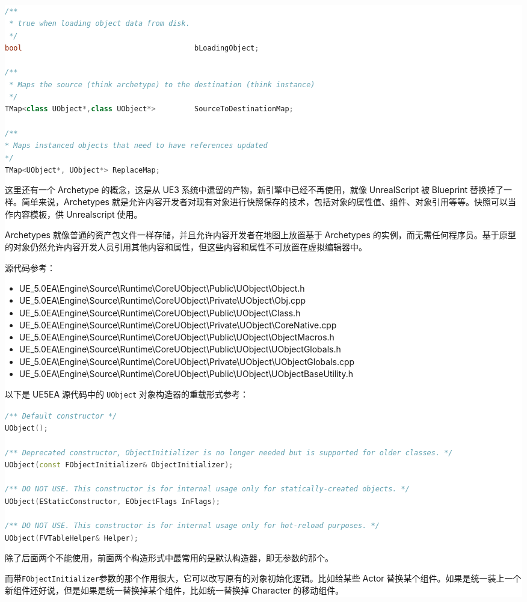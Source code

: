 ```C++
/**
 * true when loading object data from disk.
 */
bool                                        bLoadingObject;

/**
 * Maps the source (think archetype) to the destination (think instance)
 */
TMap<class UObject*,class UObject*>         SourceToDestinationMap;

/**
* Maps instanced objects that need to have references updated
*/
TMap<UObject*, UObject*> ReplaceMap;
```

这里还有一个 Archetype 的概念，这是从 UE3 系统中遗留的产物，新引擎中已经不再使用，就像 UnrealScript 被 Blueprint 替换掉了一样。简单来说，Archetypes 就是允许内容开发者对现有对象进行快照保存的技术，包括对象的属性值、组件、对象引用等等。快照可以当作内容模板，供 Unrealscript 使用。

Archetypes 就像普通的资产包文件一样存储，并且允许内容开发者在地图上放置基于 Archetypes 的实例，而无需任何程序员。基于原型的对象仍然允许内容开发人员引用其他内容和属性，但这些内容和属性不可放置在虚拟编辑器中。

源代码参考：

- UE_5.0EA\Engine\Source\Runtime\CoreUObject\Public\UObject\Object.h
- UE_5.0EA\Engine\Source\Runtime\CoreUObject\Private\UObject\Obj.cpp
- UE_5.0EA\Engine\Source\Runtime\CoreUObject\Public\UObject\Class.h
- UE_5.0EA\Engine\Source\Runtime\CoreUObject\Private\UObject\CoreNative.cpp
- UE_5.0EA\Engine\Source\Runtime\CoreUObject\Public\UObject\ObjectMacros.h
- UE_5.0EA\Engine\Source\Runtime\CoreUObject\Public\UObject\UObjectGlobals.h
- UE_5.0EA\Engine\Source\Runtime\CoreUObject\Private\UObject\UObjectGlobals.cpp
- UE_5.0EA\Engine\Source\Runtime\CoreUObject\Public\UObject\UObjectBaseUtility.h

以下是 UE5EA 源代码中的 `UObject` 对象构造器的重载形式参考：

```C++
/** Default constructor */
UObject();

/** Deprecated constructor, ObjectInitializer is no longer needed but is supported for older classes. */
UObject(const FObjectInitializer& ObjectInitializer);

/** DO NOT USE. This constructor is for internal usage only for statically-created objects. */
UObject(EStaticConstructor, EObjectFlags InFlags);

/** DO NOT USE. This constructor is for internal usage only for hot-reload purposes. */
UObject(FVTableHelper& Helper);
```

除了后面两个不能使用，前面两个构造形式中最常用的是默认构造器，即无参数的那个。

而带`FObjectInitializer`参数的那个作用很大，它可以改写原有的对象初始化逻辑。比如给某些 Actor 替换某个组件。如果是统一装上一个新组件还好说，但是如果是统一替换掉某个组件，比如统一替换掉 Character 的移动组件。

